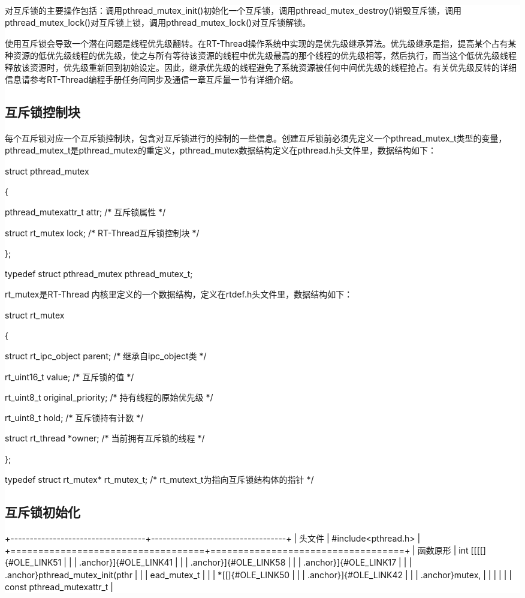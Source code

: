 对互斥锁的主要操作包括：调用pthread\_mutex\_init()初始化一个互斥锁，调用pthread\_mutex\_destroy()销毁互斥锁，调用pthread\_mutex\_lock()对互斥锁上锁，调用pthread\_mutex\_lock()对互斥锁解锁。

使用互斥锁会导致一个潜在问题是线程优先级翻转。在RT-Thread操作系统中实现的是优先级继承算法。优先级继承是指，提高某个占有某种资源的低优先级线程的优先级，使之与所有等待该资源的线程中优先级最高的那个线程的优先级相等，然后执行，而当这个低优先级线程释放该资源时，优先级重新回到初始设定。因此，继承优先级的线程避免了系统资源被任何中间优先级的线程抢占。有关优先级反转的详细信息请参考RT-Thread编程手册任务间同步及通信一章互斥量一节有详细介绍。

互斥锁控制块
------------

每个互斥锁对应一个互斥锁控制块，包含对互斥锁进行的控制的一些信息。创建互斥锁前必须先定义一个pthread\_mutex\_t类型的变量，
pthread\_mutex\_t是pthread\_mutex的重定义，pthread\_mutex数据结构定义在pthread.h头文件里，数据结构如下：

struct pthread\_mutex

{

pthread\_mutexattr\_t attr; /\* 互斥锁属性 \*/

struct rt\_mutex lock; /\* RT-Thread互斥锁控制块 \*/

};

typedef struct pthread\_mutex pthread\_mutex\_t;

rt\_mutex是RT-Thread
内核里定义的一个数据结构，定义在rtdef.h头文件里，数据结构如下：

struct rt\_mutex

{

struct rt\_ipc\_object parent; /\* 继承自ipc\_object类 \*/

rt\_uint16\_t value; /\* 互斥锁的值 \*/

rt\_uint8\_t original\_priority; /\* 持有线程的原始优先级 \*/

rt\_uint8\_t hold; /\* 互斥锁持有计数 \*/

struct rt\_thread \*owner; /\* 当前拥有互斥锁的线程 \*/

};

typedef struct rt\_mutex\* rt\_mutex\_t; /\*
rt\_mutext\_t为指向互斥锁结构体的指针 \*/

互斥锁初始化
------------

+-----------------------------------+-----------------------------------+
| 头文件                            | \#include\<pthread.h\>            |
+===================================+===================================+
| 函数原形                          | int [[[[]{#OLE_LINK51             |
|                                   | .anchor}]{#OLE_LINK41             |
|                                   | .anchor}]{#OLE_LINK58             |
|                                   | .anchor}]{#OLE_LINK17             |
|                                   | .anchor}pthread\_mutex\_init(pthr |
|                                   | ead\_mutex\_t                     |
|                                   | \*[[]{#OLE_LINK50                 |
|                                   | .anchor}]{#OLE_LINK42             |
|                                   | .anchor}mutex,                    |
|                                   |                                   |
|                                   | const pthread\_mutexattr\_t       |